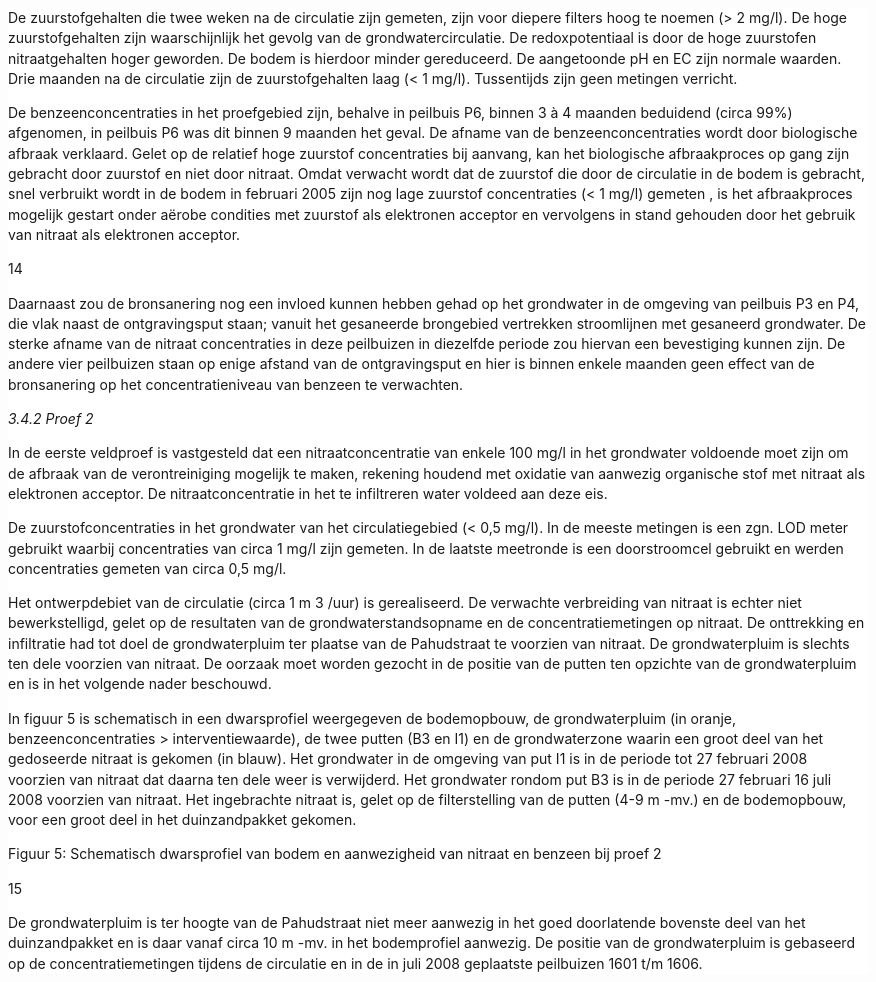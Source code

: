 De zuurstofgehalten die twee weken na de circulatie zijn gemeten, zijn voor diepere filters hoog te noemen (> 2 mg/l). De hoge zuurstofgehalten zijn waarschijnlijk het gevolg van de grondwatercirculatie. De redoxpotentiaal is door de hoge zuurstofen nitraatgehalten hoger geworden. De bodem is hierdoor minder gereduceerd. De aangetoonde pH en EC zijn normale waarden. Drie maanden na de circulatie zijn de zuurstofgehalten laag (< 1 mg/l). Tussentijds zijn geen metingen verricht. 

De benzeenconcentraties in het proefgebied zijn, behalve in peilbuis P6, binnen 3 à 4 maanden beduidend (circa 99%) afgenomen, in peilbuis P6 was dit binnen 9 maanden het geval. De afname van de benzeenconcentraties wordt door biologische afbraak verklaard. Gelet op de relatief hoge zuurstof concentraties bij aanvang, kan het biologische afbraakproces op gang zijn gebracht door zuurstof en niet door nitraat. Omdat verwacht wordt dat de zuurstof die door de circulatie in de bodem is gebracht, snel verbruikt wordt in de bodem in februari 2005 zijn nog lage zuurstof concentraties (< 1 mg/l) gemeten , is het afbraakproces mogelijk gestart onder aërobe condities met zuurstof als elektronen acceptor en vervolgens in stand gehouden door het gebruik van nitraat als elektronen acceptor. 


 14 

Daarnaast zou de bronsanering nog een invloed kunnen hebben gehad op het grondwater in de omgeving van peilbuis P3 en P4, die vlak naast de ontgravingsput staan; vanuit het gesaneerde brongebied vertrekken stroomlijnen met gesaneerd grondwater. De sterke afname van de nitraat concentraties in deze peilbuizen in diezelfde periode zou hiervan een bevestiging kunnen zijn. De andere vier peilbuizen staan op enige afstand van de ontgravingsput en hier is binnen enkele maanden geen effect van de bronsanering op het concentratieniveau van benzeen te verwachten. 

_3.4.2 Proef 2_ 

In de eerste veldproef is vastgesteld dat een nitraatconcentratie van enkele 100 mg/l in het grondwater voldoende moet zijn om de afbraak van de verontreiniging mogelijk te maken, rekening houdend met oxidatie van aanwezig organische stof met nitraat als elektronen acceptor. De nitraatconcentratie in het te infiltreren water voldeed aan deze eis. 

De zuurstofconcentraties in het grondwater van het circulatiegebied (< 0,5 mg/l). In de meeste metingen is een zgn. LOD meter gebruikt waarbij concentraties van circa 1 mg/l zijn gemeten. In de laatste meetronde is een doorstroomcel gebruikt en werden concentraties gemeten van circa 0,5 mg/l. 

Het ontwerpdebiet van de circulatie (circa 1 m 3 /uur) is gerealiseerd. De verwachte verbreiding van nitraat is echter niet bewerkstelligd, gelet op de resultaten van de grondwaterstandsopname en de concentratiemetingen op nitraat. De onttrekking en infiltratie had tot doel de grondwaterpluim ter plaatse van de Pahudstraat te voorzien van nitraat. De grondwaterpluim is slechts ten dele voorzien van nitraat. De oorzaak moet worden gezocht in de positie van de putten ten opzichte van de grondwaterpluim en is in het volgende nader beschouwd. 

In figuur 5 is schematisch in een dwarsprofiel weergegeven de bodemopbouw, de grondwaterpluim (in oranje, benzeenconcentraties > interventiewaarde), de twee putten (B3 en I1) en de grondwaterzone waarin een groot deel van het gedoseerde nitraat is gekomen (in blauw). Het grondwater in de omgeving van put I1 is in de periode tot 27 februari 2008 voorzien van nitraat dat daarna ten dele weer is verwijderd. Het grondwater rondom put B3 is in de periode 27 februari 16 juli 2008 voorzien van nitraat. Het ingebrachte nitraat is, gelet op de filterstelling van de putten (4-9 m -mv.) en de bodemopbouw, voor een groot deel in het duinzandpakket gekomen. 

Figuur 5: Schematisch dwarsprofiel van bodem en aanwezigheid van nitraat en benzeen bij proef 2 


 15 

De grondwaterpluim is ter hoogte van de Pahudstraat niet meer aanwezig in het goed doorlatende bovenste deel van het duinzandpakket en is daar vanaf circa 10 m -mv. in het bodemprofiel aanwezig. De positie van de grondwaterpluim is gebaseerd op de concentratiemetingen tijdens de circulatie en in de in juli 2008 geplaatste peilbuizen 1601 t/m 1606. 
